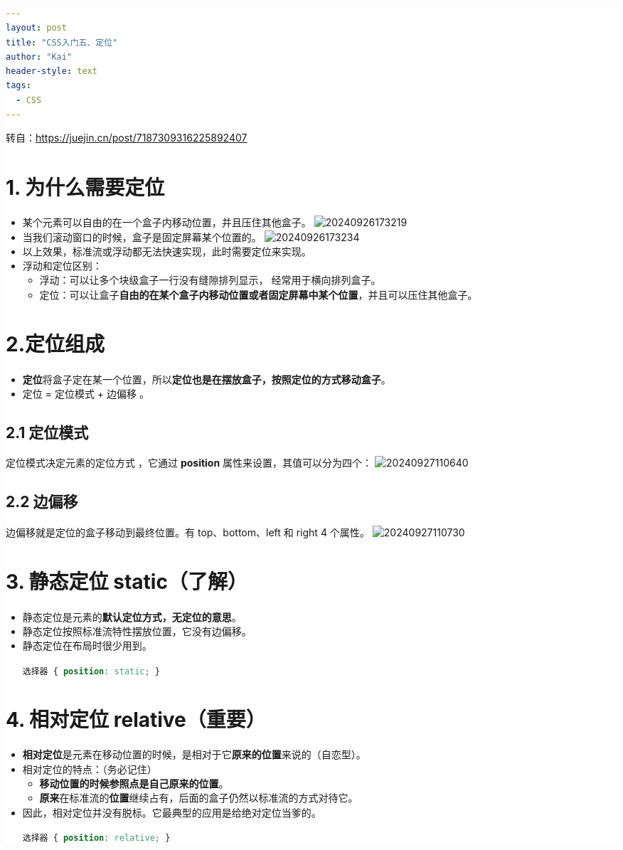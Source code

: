 ```yaml
---
layout: post
title: "CSS入门五、定位"
author: "Kai"
header-style: text
tags:
  - CSS
---
```


转自：https://juejin.cn/post/7187309316225892407

# 1. 为什么需要定位
- 某个元素可以自由的在一个盒子内移动位置，并且压住其他盒子。
    ![20240926173219](https://raw.githubusercontent.com/fannkaii/MyPicBed/master/images/20240926173219.png)
- 当我们滚动窗口的时候，盒子是固定屏幕某个位置的。
    ![20240926173234](https://raw.githubusercontent.com/fannkaii/MyPicBed/master/images/20240926173234.png)
- 以上效果，标准流或浮动都无法快速实现，此时需要定位来实现。
- 浮动和定位区别：
  - 浮动：可以让多个块级盒子一行没有缝隙排列显示， 经常用于横向排列盒子。
  - 定位：可以让盒子**自由的在某个盒子内移动位置或者固定屏幕中某个位置**，并且可以压住其他盒子。

# 2.定位组成
- **定位**将盒子定在某一个位置，所以**定位也是在摆放盒子，按照定位的方式移动盒子**。
- 定位 = 定位模式 + 边偏移 。

## 2.1 定位模式
定位模式决定元素的定位方式 ，它通过 **position** 属性来设置，其值可以分为四个：
![20240927110640](https://raw.githubusercontent.com/fannkaii/MyPicBed/master/images/20240927110640.png)

## 2.2 边偏移
边偏移就是定位的盒子移动到最终位置。有 top、bottom、left 和 right 4 个属性。
![20240927110730](https://raw.githubusercontent.com/fannkaii/MyPicBed/master/images/20240927110730.png)

# 3. 静态定位 static（了解）
- 静态定位是元素的**默认定位方式，无定位的意思**。
- 静态定位按照标准流特性摆放位置，它没有边偏移。
- 静态定位在布局时很少用到。
    ```css
    选择器 { position: static; }
    ```

# 4. 相对定位 relative（重要）
- **相对定位**是元素在移动位置的时候，是相对于它**原来的位置**来说的（自恋型）。
- 相对定位的特点：（务必记住）
  - **移动位置的时候参照点是自己原来的位置**。
  - **原来**在标准流的**位置**继续占有，后面的盒子仍然以标准流的方式对待它。
- 因此，相对定位并没有脱标。它最典型的应用是给绝对定位当爹的。
    ```css
    选择器 { position: relative; }
    ```
